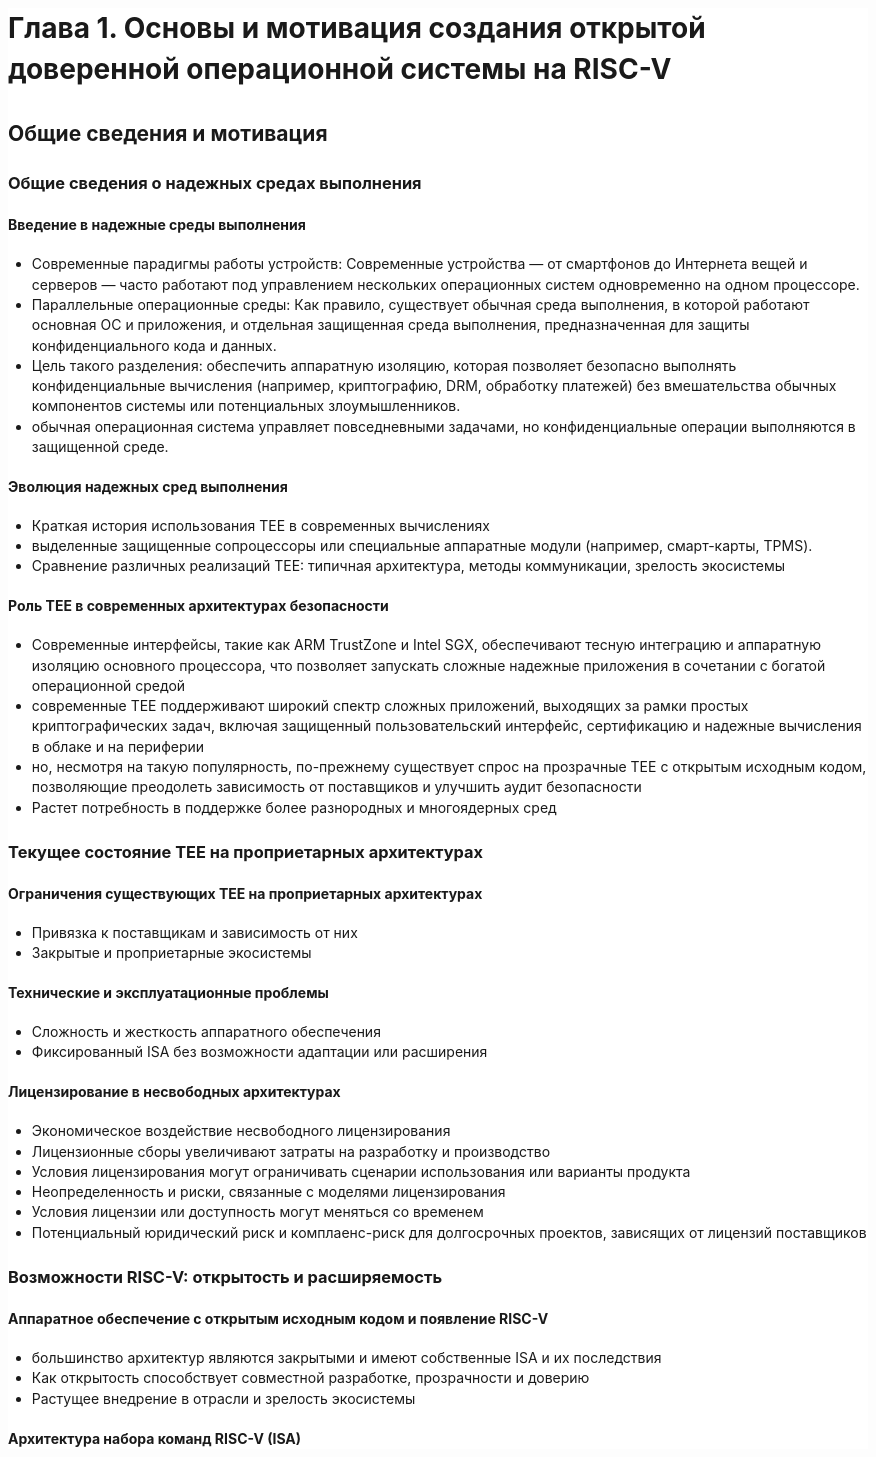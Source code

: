 
# Глава 1. Основы и мотивация создания открытой доверенной операционной системы на RISC-V
 ## Общие сведения и мотивация
  ### Общие сведения о надежных средах выполнения
   #### Введение в надежные среды выполнения
   - Современные парадигмы работы устройств: Современные устройства — от смартфонов до Интернета вещей и серверов — часто работают под управлением нескольких операционных систем одновременно на одном процессоре.
   - Параллельные операционные среды: Как правило, существует обычная среда выполнения, в которой работают основная ОС и приложения, и отдельная защищенная среда выполнения, предназначенная для защиты конфиденциального кода и данных.
   - Цель такого разделения: обеспечить аппаратную изоляцию, которая позволяет безопасно выполнять конфиденциальные вычисления (например, криптографию, DRM, обработку платежей) без вмешательства обычных компонентов системы или потенциальных злоумышленников.
   - обычная операционная система управляет повседневными задачами, но конфиденциальные операции выполняются в защищенной среде.
   #### Эволюция надежных сред выполнения
   - Краткая история использования TEE в современных вычислениях
   - выделенные защищенные сопроцессоры или специальные аппаратные модули (например, смарт-карты, TPMS).
   - Сравнение различных реализаций TEE: типичная архитектура, методы коммуникации, зрелость экосистемы
   #### Роль TEE в современных архитектурах безопасности
   - Современные интерфейсы, такие как ARM TrustZone и Intel SGX, обеспечивают тесную интеграцию и аппаратную изоляцию основного процессора, что позволяет запускать сложные надежные приложения в сочетании с богатой операционной средой
   - современные TEE поддерживают широкий спектр сложных приложений, выходящих за рамки простых криптографических задач, включая защищенный пользовательский интерфейс, сертификацию и надежные вычисления в облаке и на периферии
   - но, несмотря на такую популярность, по-прежнему существует спрос на прозрачные TEE с открытым исходным кодом, позволяющие преодолеть зависимость от поставщиков и улучшить аудит безопасности
   - Растет потребность в поддержке более разнородных и многоядерных сред
  ### Текущее состояние TEE на проприетарных архитектурах
   #### Ограничения существующих TEE на проприетарных архитектурах
   - Привязка к поставщикам и зависимость от них
   - Закрытые и проприетарные экосистемы
   #### Технические и эксплуатационные проблемы
   - Сложность и жесткость аппаратного обеспечения
   - Фиксированный ISA без возможности адаптации или расширения
   #### Лицензирование в несвободных архитектурах
   - Экономическое воздействие несвободного лицензирования
   - Лицензионные сборы увеличивают затраты на разработку и производство
   - Условия лицензирования могут ограничивать сценарии использования или варианты продукта
   - Неопределенность и риски, связанные с моделями лицензирования
   - Условия лицензии или доступность могут меняться со временем
   - Потенциальный юридический риск и комплаенс-риск для долгосрочных проектов, зависящих от лицензий поставщиков
  ### Возможности RISC-V: открытость и расширяемость
   #### Аппаратное обеспечение с открытым исходным кодом и появление RISC-V
   - большинство архитектур являются закрытыми и имеют собственные ISA и их последствия
   - Как открытость способствует совместной разработке, прозрачности и доверию
   - Растущее внедрение в отрасли и зрелость экосистемы
   #### Архитектура набора команд RISC-V (ISA)